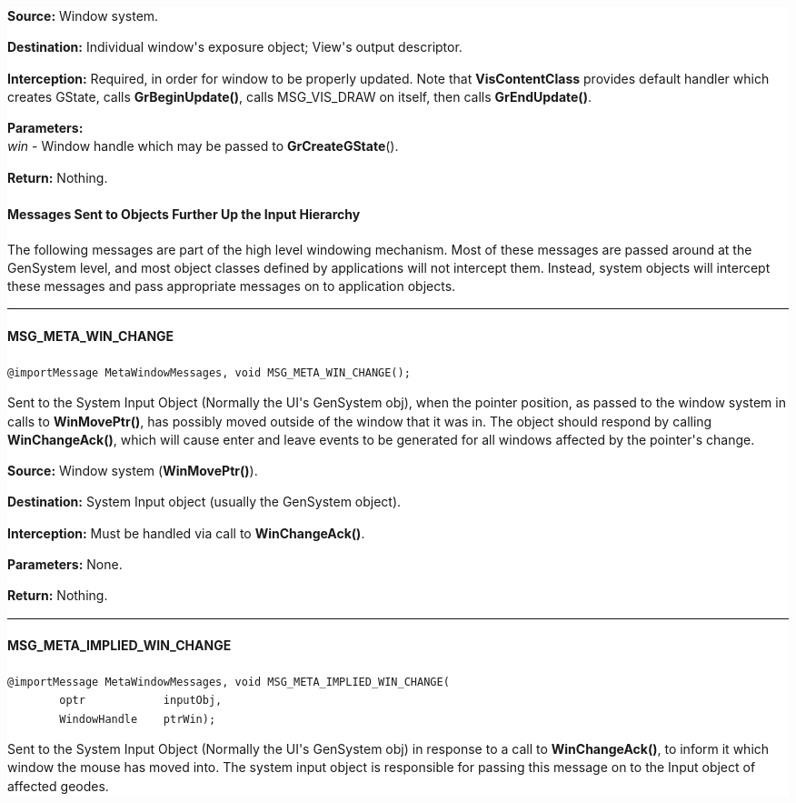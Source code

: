 **Source:** Window system.

**Destination:** Individual window's exposure object; View's output descriptor.

**Interception:** Required, in order for window to be properly updated. Note that 
**VisContentClass** provides default handler which creates GState, 
calls **GrBeginUpdate()**, calls MSG_VIS_DRAW on itself, then calls 
**GrEndUpdate()**.

**Parameters:**  
*win* - Window handle which may be passed to 
**GrCreateGState**().

**Return:** Nothing.

#### Messages Sent to Objects Further Up the Input Hierarchy

The following messages are part of the high level windowing mechanism. 
Most of these messages are passed around at the GenSystem level, and most 
object classes defined by applications will not intercept them. Instead, 
system objects will intercept these messages and pass appropriate messages 
on to application objects.

----------

#### MSG_META_WIN_CHANGE

	@importMessage MetaWindowMessages, void MSG_META_WIN_CHANGE();

Sent to the System Input Object (Normally the UI's GenSystem obj), when 
the pointer position, as passed to the window system in calls to 
**WinMovePtr()**, has possibly moved outside of the window that it was in. The 
object should respond by calling **WinChangeAck()**, which will cause enter 
and leave events to be generated for all windows affected by the pointer's 
change. 

**Source:** Window system (**WinMovePtr()**).

**Destination:** System Input object (usually the GenSystem object).

**Interception:** Must be handled via call to **WinChangeAck()**.

**Parameters:** None.

**Return:** Nothing.

----------

#### MSG_META_IMPLIED_WIN_CHANGE

	@importMessage MetaWindowMessages, void MSG_META_IMPLIED_WIN_CHANGE(
			optr 			inputObj,
			WindowHandle 	ptrWin);

Sent to the System Input Object (Normally the UI's GenSystem obj) in 
response to a call to **WinChangeAck()**, to inform it which window the mouse 
has moved into. The system input object is responsible for passing this 
message on to the Input object of affected geodes. 
